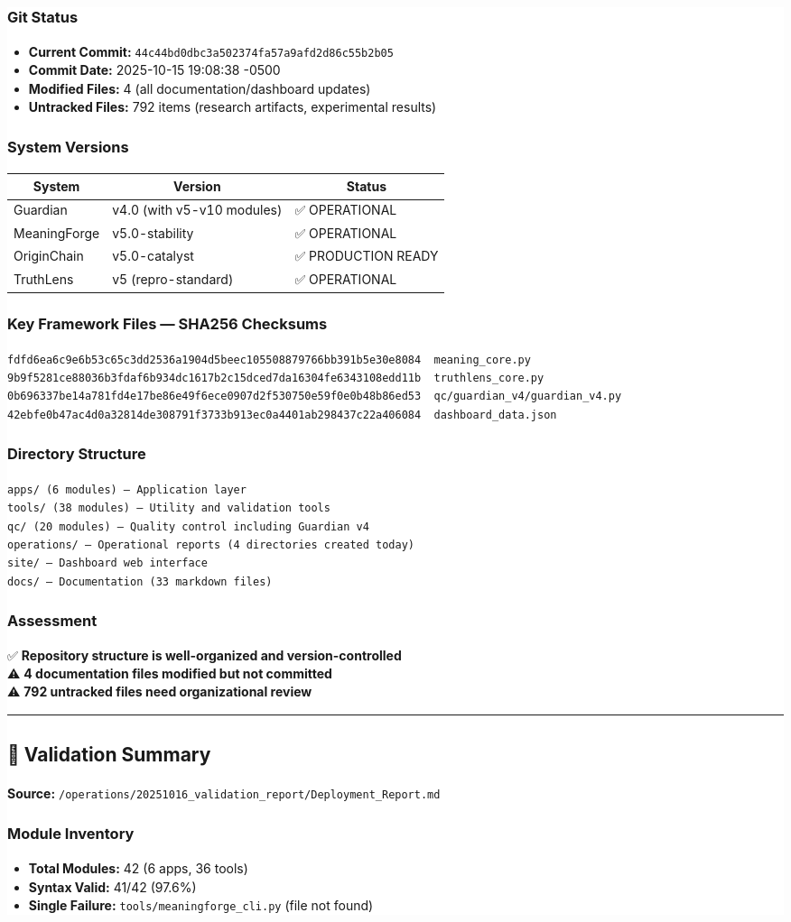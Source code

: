 ### Git Status
- **Current Commit:** `44c44bd0dbc3a502374fa57a9afd2d86c55b2b05`
- **Commit Date:** 2025-10-15 19:08:38 -0500
- **Modified Files:** 4 (all documentation/dashboard updates)
- **Untracked Files:** 792 items (research artifacts, experimental results)

### System Versions
| System | Version | Status |
|--------|---------|--------|
| Guardian | v4.0 (with v5-v10 modules) | ✅ OPERATIONAL |
| MeaningForge | v5.0-stability | ✅ OPERATIONAL |
| OriginChain | v5.0-catalyst | ✅ PRODUCTION READY |
| TruthLens | v5 (repro-standard) | ✅ OPERATIONAL |

### Key Framework Files — SHA256 Checksums
```
fdfd6ea6c9e6b53c65c3dd2536a1904d5beec105508879766bb391b5e30e8084  meaning_core.py
9b9f5281ce88036b3fdaf6b934dc1617b2c15dced7da16304fe6343108edd11b  truthlens_core.py
0b696337be14a781fd4e17be86e49f6ece0907d2f530750e59f0e0b48b86ed53  qc/guardian_v4/guardian_v4.py
42ebfe0b47ac4d0a32814de308791f3733b913ec0a4401ab298437c22a406084  dashboard_data.json
```

### Directory Structure
```
apps/ (6 modules) — Application layer
tools/ (38 modules) — Utility and validation tools
qc/ (20 modules) — Quality control including Guardian v4
operations/ — Operational reports (4 directories created today)
site/ — Dashboard web interface
docs/ — Documentation (33 markdown files)
```

### Assessment
✅ **Repository structure is well-organized and version-controlled**  
⚠️ **4 documentation files modified but not committed**  
⚠️ **792 untracked files need organizational review**

---

## 🧪 Validation Summary

**Source:** `/operations/20251016_validation_report/Deployment_Report.md`

### Module Inventory
- **Total Modules:** 42 (6 apps, 36 tools)
- **Syntax Valid:** 41/42 (97.6%)
- **Single Failure:** `tools/meaningforge_cli.py` (file not found)
